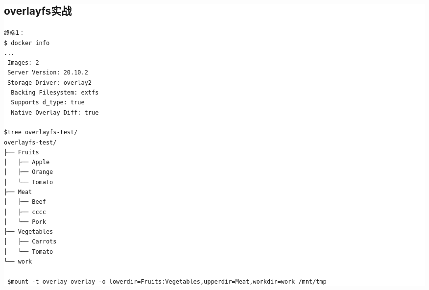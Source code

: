 ## overlayfs实战
```
终端1：
$ docker info
...
 Images: 2
 Server Version: 20.10.2
 Storage Driver: overlay2
  Backing Filesystem: extfs
  Supports d_type: true
  Native Overlay Diff: true

$tree overlayfs-test/
overlayfs-test/
├── Fruits
│   ├── Apple
│   ├── Orange
│   └── Tomato
├── Meat
│   ├── Beef
│   ├── cccc
│   └── Pork
├── Vegetables
│   ├── Carrots
│   └── Tomato
└── work

 $mount -t overlay overlay -o lowerdir=Fruits:Vegetables,upperdir=Meat,workdir=work /mnt/tmp
```
